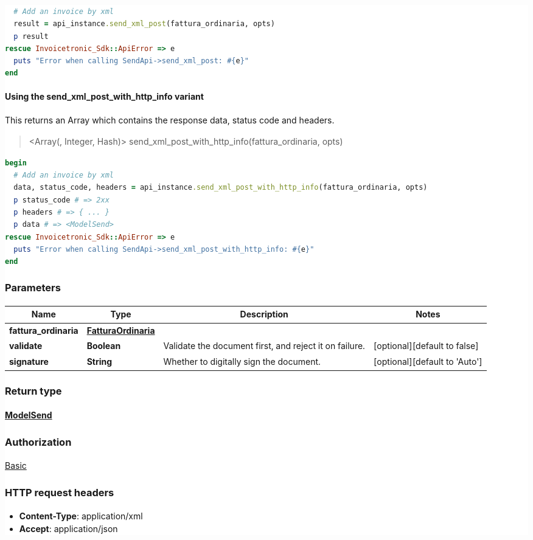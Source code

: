 ```ruby
  # Add an invoice by xml
  result = api_instance.send_xml_post(fattura_ordinaria, opts)
  p result
rescue Invoicetronic_Sdk::ApiError => e
  puts "Error when calling SendApi->send_xml_post: #{e}"
end
```

#### Using the send_xml_post_with_http_info variant

This returns an Array which contains the response data, status code and headers.

> <Array(<ModelSend>, Integer, Hash)> send_xml_post_with_http_info(fattura_ordinaria, opts)

```ruby
begin
  # Add an invoice by xml
  data, status_code, headers = api_instance.send_xml_post_with_http_info(fattura_ordinaria, opts)
  p status_code # => 2xx
  p headers # => { ... }
  p data # => <ModelSend>
rescue Invoicetronic_Sdk::ApiError => e
  puts "Error when calling SendApi->send_xml_post_with_http_info: #{e}"
end
```

### Parameters

| Name | Type | Description | Notes |
| ---- | ---- | ----------- | ----- |
| **fattura_ordinaria** | [**FatturaOrdinaria**](FatturaOrdinaria.md) |  |  |
| **validate** | **Boolean** | Validate the document first, and reject it on failure. | [optional][default to false] |
| **signature** | **String** | Whether to digitally sign the document. | [optional][default to &#39;Auto&#39;] |

### Return type

[**ModelSend**](ModelSend.md)

### Authorization

[Basic](../README.md#Basic)

### HTTP request headers

- **Content-Type**: application/xml
- **Accept**: application/json

